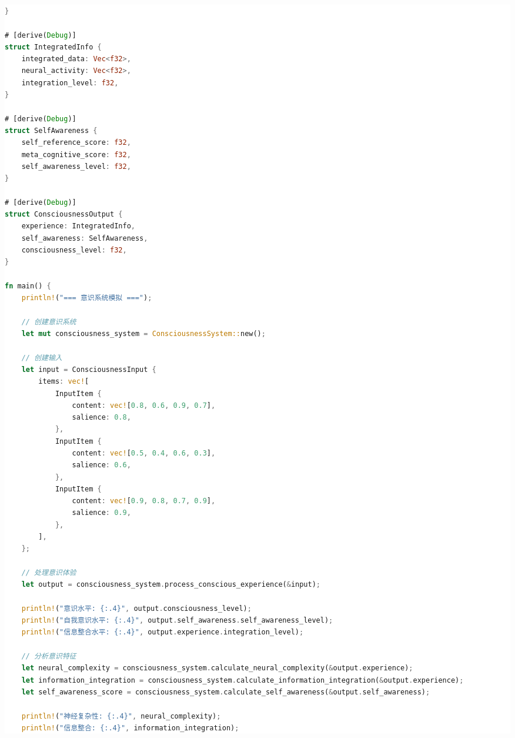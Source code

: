 ```rust
}

# [derive(Debug)]
struct IntegratedInfo {
    integrated_data: Vec<f32>,
    neural_activity: Vec<f32>,
    integration_level: f32,
}

# [derive(Debug)]
struct SelfAwareness {
    self_reference_score: f32,
    meta_cognitive_score: f32,
    self_awareness_level: f32,
}

# [derive(Debug)]
struct ConsciousnessOutput {
    experience: IntegratedInfo,
    self_awareness: SelfAwareness,
    consciousness_level: f32,
}

fn main() {
    println!("=== 意识系统模拟 ===");

    // 创建意识系统
    let mut consciousness_system = ConsciousnessSystem::new();

    // 创建输入
    let input = ConsciousnessInput {
        items: vec![
            InputItem {
                content: vec![0.8, 0.6, 0.9, 0.7],
                salience: 0.8,
            },
            InputItem {
                content: vec![0.5, 0.4, 0.6, 0.3],
                salience: 0.6,
            },
            InputItem {
                content: vec![0.9, 0.8, 0.7, 0.9],
                salience: 0.9,
            },
        ],
    };

    // 处理意识体验
    let output = consciousness_system.process_conscious_experience(&input);

    println!("意识水平: {:.4}", output.consciousness_level);
    println!("自我意识水平: {:.4}", output.self_awareness.self_awareness_level);
    println!("信息整合水平: {:.4}", output.experience.integration_level);

    // 分析意识特征
    let neural_complexity = consciousness_system.calculate_neural_complexity(&output.experience);
    let information_integration = consciousness_system.calculate_information_integration(&output.experience);
    let self_awareness_score = consciousness_system.calculate_self_awareness(&output.self_awareness);

    println!("神经复杂性: {:.4}", neural_complexity);
    println!("信息整合: {:.4}", information_integration);
```